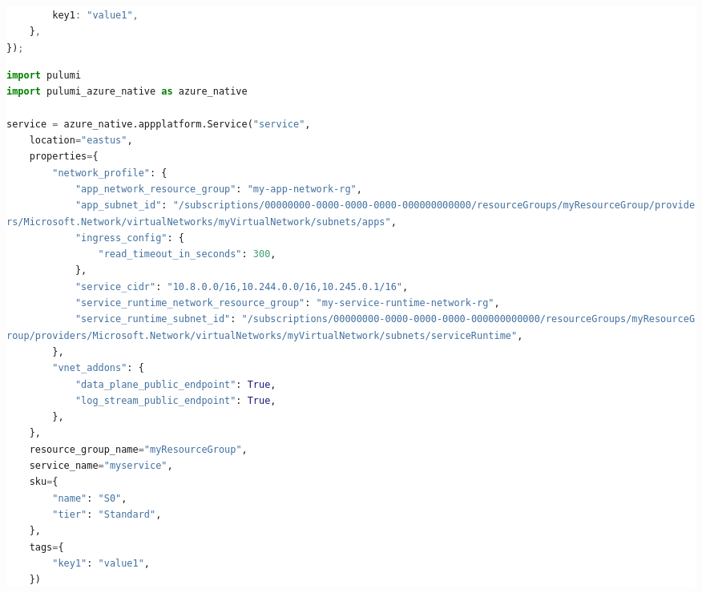 ```typescript
        key1: "value1",
    },
});

```


</pulumi-choosable>
</div>


<div>
<pulumi-choosable type="language" values="python">


```python
import pulumi
import pulumi_azure_native as azure_native

service = azure_native.appplatform.Service("service",
    location="eastus",
    properties={
        "network_profile": {
            "app_network_resource_group": "my-app-network-rg",
            "app_subnet_id": "/subscriptions/00000000-0000-0000-0000-000000000000/resourceGroups/myResourceGroup/providers/Microsoft.Network/virtualNetworks/myVirtualNetwork/subnets/apps",
            "ingress_config": {
                "read_timeout_in_seconds": 300,
            },
            "service_cidr": "10.8.0.0/16,10.244.0.0/16,10.245.0.1/16",
            "service_runtime_network_resource_group": "my-service-runtime-network-rg",
            "service_runtime_subnet_id": "/subscriptions/00000000-0000-0000-0000-000000000000/resourceGroups/myResourceGroup/providers/Microsoft.Network/virtualNetworks/myVirtualNetwork/subnets/serviceRuntime",
        },
        "vnet_addons": {
            "data_plane_public_endpoint": True,
            "log_stream_public_endpoint": True,
        },
    },
    resource_group_name="myResourceGroup",
    service_name="myservice",
    sku={
        "name": "S0",
        "tier": "Standard",
    },
    tags={
        "key1": "value1",
    })

```


</pulumi-choosable>
</div>
